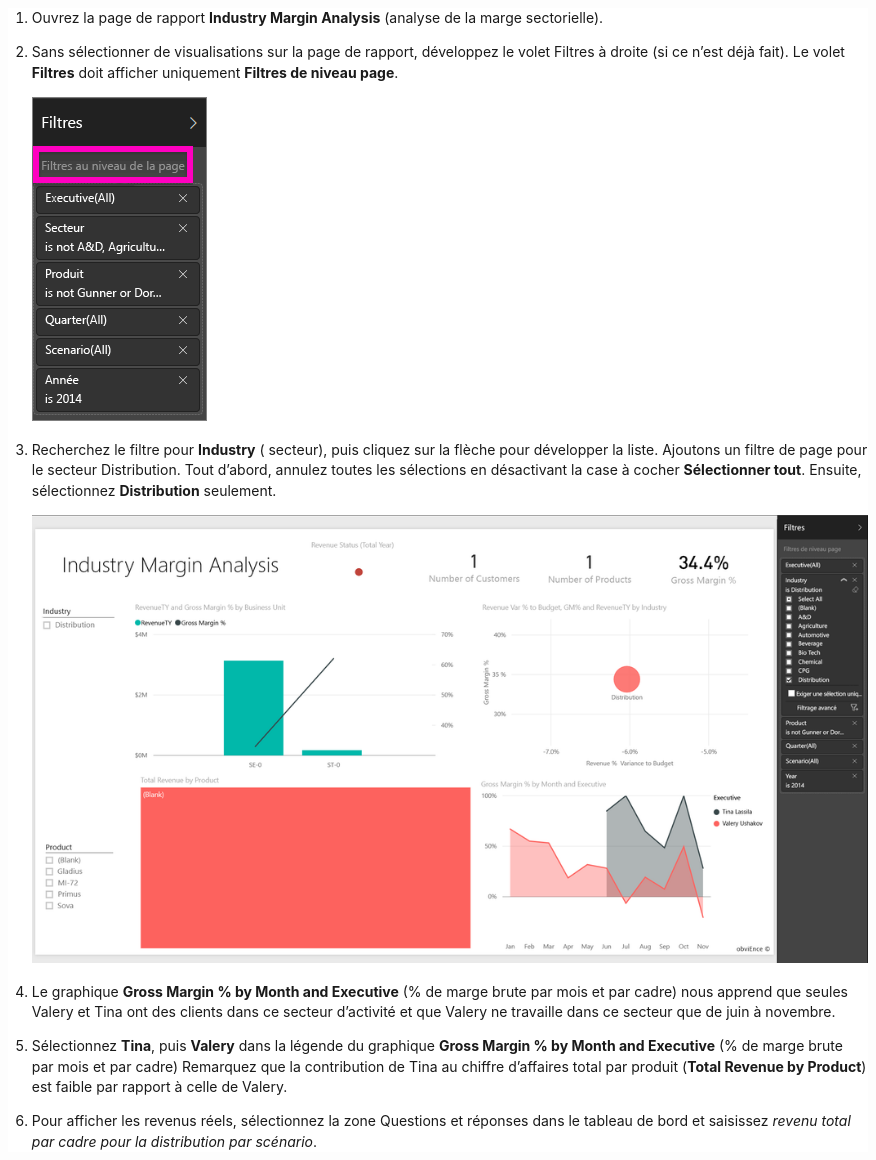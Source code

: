 1. Ouvrez la page de rapport **Industry Margin Analysis** (analyse de la marge sectorielle).
2. Sans sélectionner de visualisations sur la page de rapport, développez le volet Filtres à droite (si ce n’est déjà fait). Le volet **Filtres** doit afficher uniquement **Filtres de niveau page**.  

   ![Filtres au niveau de la page](media/sample-customer-profitability/power-bi-filters.png)
3. Recherchez le filtre pour **Industry** ( secteur), puis cliquez sur la flèche pour développer la liste. Ajoutons un filtre de page pour le secteur Distribution. Tout d’abord, annulez toutes les sélections en désactivant la case à cocher **Sélectionner tout**. Ensuite, sélectionnez **Distribution** seulement.  

   ![filtre pour Distribution](media/sample-customer-profitability/customer7.png)
4. Le graphique **Gross Margin % by Month and Executive** (% de marge brute par mois et par cadre) nous apprend que seules Valery et Tina ont des clients dans ce secteur d’activité et que Valery ne travaille dans ce secteur que de juin à novembre.   
5. Sélectionnez **Tina**, puis **Valery** dans la légende du graphique **Gross Margin % by Month and Executive** (% de marge brute par mois et par cadre) Remarquez que la contribution de Tina au chiffre d’affaires total par produit (**Total Revenue by Product**) est faible par rapport à celle de Valery.
6. Pour afficher les revenus réels, sélectionnez la zone Questions et réponses dans le tableau de bord et saisissez *revenu total par cadre pour la distribution par scénario*.  
